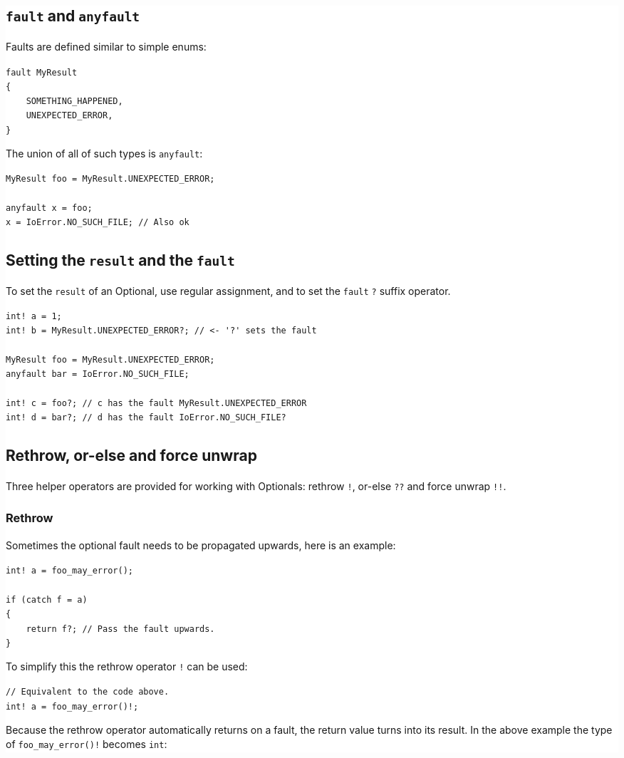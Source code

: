 ## `fault` and `anyfault`

Faults are defined similar to simple enums:

    fault MyResult
    {
        SOMETHING_HAPPENED,
        UNEXPECTED_ERROR,
    }

The union of all of such types is `anyfault`:

    MyResult foo = MyResult.UNEXPECTED_ERROR;

    anyfault x = foo;
    x = IoError.NO_SUCH_FILE; // Also ok

## Setting the `result` and the `fault`

To set the `result` of an Optional, use regular assignment, and
to set the `fault` `?` suffix operator.

    int! a = 1;
    int! b = MyResult.UNEXPECTED_ERROR?; // <- '?' sets the fault

    MyResult foo = MyResult.UNEXPECTED_ERROR;
    anyfault bar = IoError.NO_SUCH_FILE;

    int! c = foo?; // c has the fault MyResult.UNEXPECTED_ERROR
    int! d = bar?; // d has the fault IoError.NO_SUCH_FILE?

## Rethrow, or-else and force unwrap

Three helper operators are provided for working with Optionals:
rethrow `!`, or-else `??` and force unwrap `!!`.

### Rethrow 

Sometimes the optional fault needs to be propagated upwards, here is 
an example:

    int! a = foo_may_error();

    if (catch f = a)
    {
        return f?; // Pass the fault upwards.
    }

To simplify this the rethrow operator `!` can be used:

    // Equivalent to the code above.
    int! a = foo_may_error()!;

Because the rethrow operator automatically returns on a fault, the return value
turns into its result. In the above example the type of `foo_may_error()!` becomes `int`:
